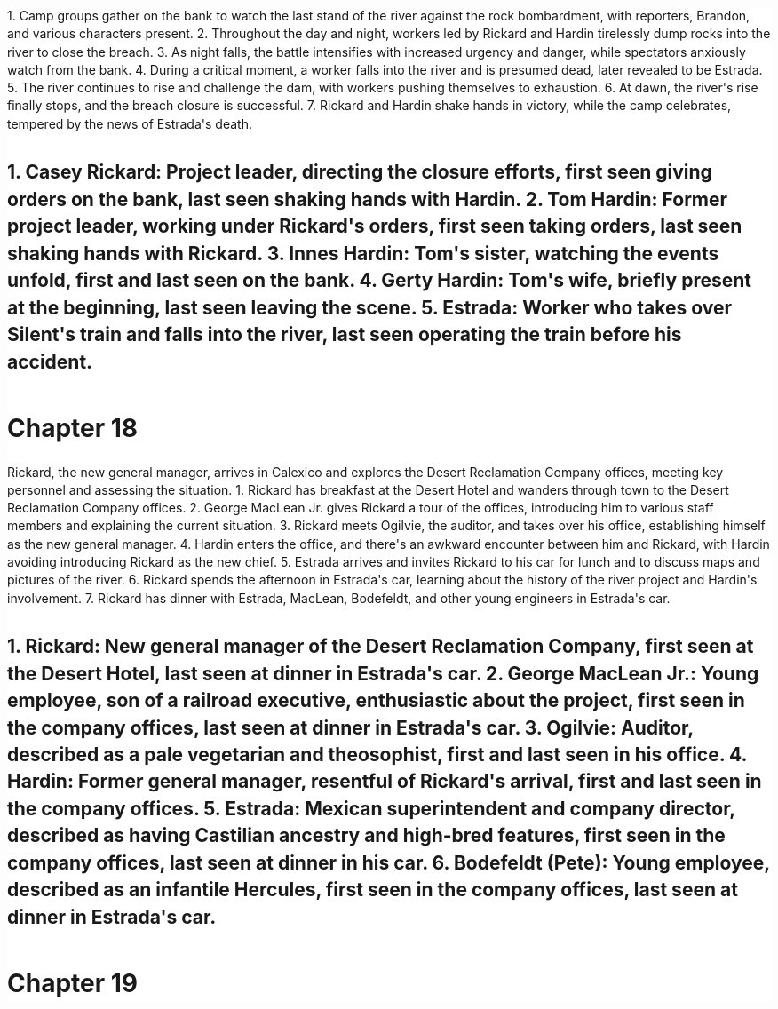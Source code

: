 <events>
1. Camp groups gather on the bank to watch the last stand of the river against the rock bombardment, with reporters, Brandon, and various characters present.
2. Throughout the day and night, workers led by Rickard and Hardin tirelessly dump rocks into the river to close the breach.
3. As night falls, the battle intensifies with increased urgency and danger, while spectators anxiously watch from the bank.
4. During a critical moment, a worker falls into the river and is presumed dead, later revealed to be Estrada.
5. The river continues to rise and challenge the dam, with workers pushing themselves to exhaustion.
6. At dawn, the river's rise finally stops, and the breach closure is successful.
7. Rickard and Hardin shake hands in victory, while the camp celebrates, tempered by the news of Estrada's death.
</events>

<characters>1. Casey Rickard: Project leader, directing the closure efforts, first seen giving orders on the bank, last seen shaking hands with Hardin.
2. Tom Hardin: Former project leader, working under Rickard's orders, first seen taking orders, last seen shaking hands with Rickard.
3. Innes Hardin: Tom's sister, watching the events unfold, first and last seen on the bank.
4. Gerty Hardin: Tom's wife, briefly present at the beginning, last seen leaving the scene.
5. Estrada: Worker who takes over Silent's train and falls into the river, last seen operating the train before his accident.</characters>
----------------
# Chapter 18
<synopsis>
Rickard, the new general manager, arrives in Calexico and explores the Desert Reclamation Company offices, meeting key personnel and assessing the situation.
</synopsis>

<events>
1. Rickard has breakfast at the Desert Hotel and wanders through town to the Desert Reclamation Company offices.
2. George MacLean Jr. gives Rickard a tour of the offices, introducing him to various staff members and explaining the current situation.
3. Rickard meets Ogilvie, the auditor, and takes over his office, establishing himself as the new general manager.
4. Hardin enters the office, and there's an awkward encounter between him and Rickard, with Hardin avoiding introducing Rickard as the new chief.
5. Estrada arrives and invites Rickard to his car for lunch and to discuss maps and pictures of the river.
6. Rickard spends the afternoon in Estrada's car, learning about the history of the river project and Hardin's involvement.
7. Rickard has dinner with Estrada, MacLean, Bodefeldt, and other young engineers in Estrada's car.
</events>

<characters>1. Rickard: New general manager of the Desert Reclamation Company, first seen at the Desert Hotel, last seen at dinner in Estrada's car.
2. George MacLean Jr.: Young employee, son of a railroad executive, enthusiastic about the project, first seen in the company offices, last seen at dinner in Estrada's car.
3. Ogilvie: Auditor, described as a pale vegetarian and theosophist, first and last seen in his office.
4. Hardin: Former general manager, resentful of Rickard's arrival, first and last seen in the company offices.
5. Estrada: Mexican superintendent and company director, described as having Castilian ancestry and high-bred features, first seen in the company offices, last seen at dinner in his car.
6. Bodefeldt (Pete): Young employee, described as an infantile Hercules, first seen in the company offices, last seen at dinner in Estrada's car.</characters>
----------------
# Chapter 19